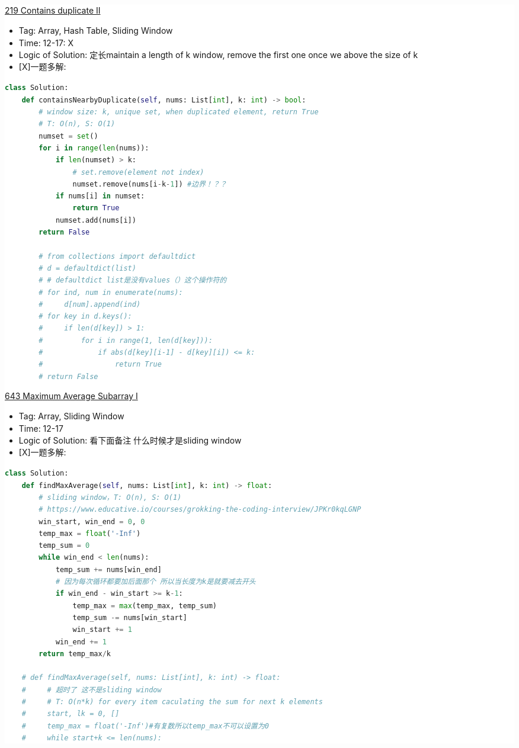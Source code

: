 
[219 Contains duplicate II](https://leetcode.com/problems/contains-duplicate-ii/description/)
- Tag: Array, Hash Table, Sliding Window
- Time: 12-17: X
- Logic of Solution: 定长maintain a length of k window, remove the first one once we above the size of k
- [X]一题多解:
```Python
class Solution:
    def containsNearbyDuplicate(self, nums: List[int], k: int) -> bool:
        # window size: k, unique set, when duplicated element, return True 
        # T: O(n), S: O(1)
        numset = set()
        for i in range(len(nums)):
            if len(numset) > k:
                # set.remove(element not index)
                numset.remove(nums[i-k-1]) #边界！？？
            if nums[i] in numset:
                return True
            numset.add(nums[i])
        return False

        # from collections import defaultdict
        # d = defaultdict(list)
        # # defaultdict list是没有values（）这个操作符的
        # for ind, num in enumerate(nums):
        #     d[num].append(ind)
        # for key in d.keys():
        #     if len(d[key]) > 1:
        #         for i in range(1, len(d[key])):
        #             if abs(d[key][i-1] - d[key][i]) <= k:
        #                 return True 
        # return False
```

[643 Maximum Average Subarray I](https://leetcode.com/problems/maximum-average-subarray-i/description/)
- Tag: Array, Sliding Window
- Time: 12-17
- Logic of Solution: 看下面备注 什么时候才是sliding window
- [X]一题多解:
```Python
class Solution:
    def findMaxAverage(self, nums: List[int], k: int) -> float:
        # sliding window，T: O(n), S: O(1)
        # https://www.educative.io/courses/grokking-the-coding-interview/JPKr0kqLGNP
        win_start, win_end = 0, 0
        temp_max = float('-Inf')
        temp_sum = 0
        while win_end < len(nums):
            temp_sum += nums[win_end]
            # 因为每次循环都要加后面那个 所以当长度为k是就要减去开头
            if win_end - win_start >= k-1:
                temp_max = max(temp_max, temp_sum)
                temp_sum -= nums[win_start]
                win_start += 1
            win_end += 1
        return temp_max/k

    # def findMaxAverage(self, nums: List[int], k: int) -> float:
    #     # 超时了 这不是sliding window
    #     # T: O(n*k) for every item caculating the sum for next k elements
    #     start, lk = 0, []
    #     temp_max = float('-Inf')#有复数所以temp_max不可以设置为0
    #     while start+k <= len(nums):
```